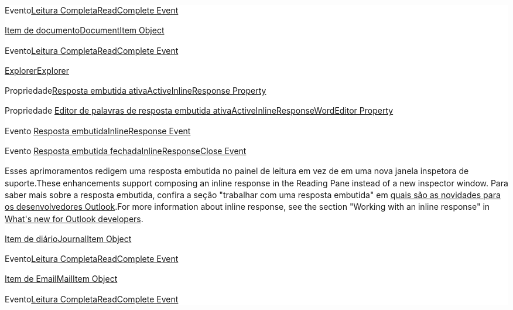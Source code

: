 <td><p><span data-ttu-id="6e57c-142">Evento<a href="https://msdn.microsoft.com/library/jj881880(v=office.15)">Leitura Completa</a></span><span class="sxs-lookup"><span data-stu-id="6e57c-142"><a href="https://msdn.microsoft.com/library/jj881880(v=office.15)">ReadComplete Event</a></span></span></p></td>
</tr>
<tr class="even">
<td><p><span data-ttu-id="6e57c-143"><a href="https://msdn.microsoft.com/library/bb622692(v=office.15)">Item de documento</a></span><span class="sxs-lookup"><span data-stu-id="6e57c-143"><a href="https://msdn.microsoft.com/library/bb622692(v=office.15)">DocumentItem Object</a></span></span></p></td>
<td><p><span data-ttu-id="6e57c-144">Evento<a href="https://msdn.microsoft.com/library/jj881880(v=office.15)">Leitura Completa</a></span><span class="sxs-lookup"><span data-stu-id="6e57c-144"><a href="https://msdn.microsoft.com/library/jj881880(v=office.15)">ReadComplete Event</a></span></span></p></td>
</tr>
<tr class="odd">
<td><p><span data-ttu-id="6e57c-145"><a href="https://msdn.microsoft.com/library/bb623678(v=office.15)">Explorer</a></span><span class="sxs-lookup"><span data-stu-id="6e57c-145"><a href="https://msdn.microsoft.com/library/bb623678(v=office.15)">Explorer</a></span></span></p></td>
<td><p><span data-ttu-id="6e57c-146">Propriedade<a href="https://msdn.microsoft.com/library/jj859294(v=office.15)">Resposta embutida ativa</a></span><span class="sxs-lookup"><span data-stu-id="6e57c-146"><a href="https://msdn.microsoft.com/library/jj859294(v=office.15)">ActiveInlineResponse Property</a></span></span></p>
<p><span data-ttu-id="6e57c-147">Propriedade <a href="https://msdn.microsoft.com/library/jj859290(v=office.15)">Editor de palavras de resposta embutida ativa</a></span><span class="sxs-lookup"><span data-stu-id="6e57c-147"><a href="https://msdn.microsoft.com/library/jj859290(v=office.15)">ActiveInlineResponseWordEditor Property</a></span></span></p>
<p><span data-ttu-id="6e57c-148">Evento <a href="https://msdn.microsoft.com/library/jj868716(v=office.15)">Resposta embutida</a></span><span class="sxs-lookup"><span data-stu-id="6e57c-148"><a href="https://msdn.microsoft.com/library/jj868716(v=office.15)">InlineResponse Event</a></span></span></p>
<p><span data-ttu-id="6e57c-149">Evento <a href="https://msdn.microsoft.com/library/jj881876(v=office.15)">Resposta embutida fechada</a></span><span class="sxs-lookup"><span data-stu-id="6e57c-149"><a href="https://msdn.microsoft.com/library/jj881876(v=office.15)">InlineResponseClose Event</a></span></span></p>
<p><span data-ttu-id="6e57c-150">Esses aprimoramentos redigem uma resposta embutida no painel de leitura em vez de em uma nova janela inspetora de suporte.</span><span class="sxs-lookup"><span data-stu-id="6e57c-150">These enhancements support composing an inline response in the Reading Pane instead of a new inspector window.</span></span> <span data-ttu-id="6e57c-151">Para saber mais sobre a resposta embutida, confira a seção &quot;trabalhar com uma resposta embutida&quot; em <a href="https://msdn.microsoft.com/library/jj228679(v=office.15)">quais são as novidades para os desenvolvedores Outlook</a>.</span><span class="sxs-lookup"><span data-stu-id="6e57c-151">For more information about inline response, see the section &quot;Working with an inline response&quot; in <a href="https://msdn.microsoft.com/library/jj228679(v=office.15)">What's new for Outlook developers</a>.</span></span></p></td>
</tr>
<tr class="even">
<td><p><span data-ttu-id="6e57c-152"><a href="https://msdn.microsoft.com/library/bb647057(v=office.15)">Item de diário</a></span><span class="sxs-lookup"><span data-stu-id="6e57c-152"><a href="https://msdn.microsoft.com/library/bb647057(v=office.15)">JournalItem Object</a></span></span></p></td>
<td><p><span data-ttu-id="6e57c-153">Evento<a href="https://msdn.microsoft.com/library/jj881880(v=office.15)">Leitura Completa</a></span><span class="sxs-lookup"><span data-stu-id="6e57c-153"><a href="https://msdn.microsoft.com/library/jj881880(v=office.15)">ReadComplete Event</a></span></span></p></td>
</tr>
<tr class="odd">
<td><p><span data-ttu-id="6e57c-154"><a href="https://msdn.microsoft.com/library/bb643865(v=office.15)">Item de Email</a></span><span class="sxs-lookup"><span data-stu-id="6e57c-154"><a href="https://msdn.microsoft.com/library/bb643865(v=office.15)">MailItem Object</a></span></span></p></td>
<td><p><span data-ttu-id="6e57c-155">Evento<a href="https://msdn.microsoft.com/library/jj881880(v=office.15)">Leitura Completa</a></span><span class="sxs-lookup"><span data-stu-id="6e57c-155"><a href="https://msdn.microsoft.com/library/jj881880(v=office.15)">ReadComplete Event</a></span></span></p></td>
</tr>
<tr class="even">
